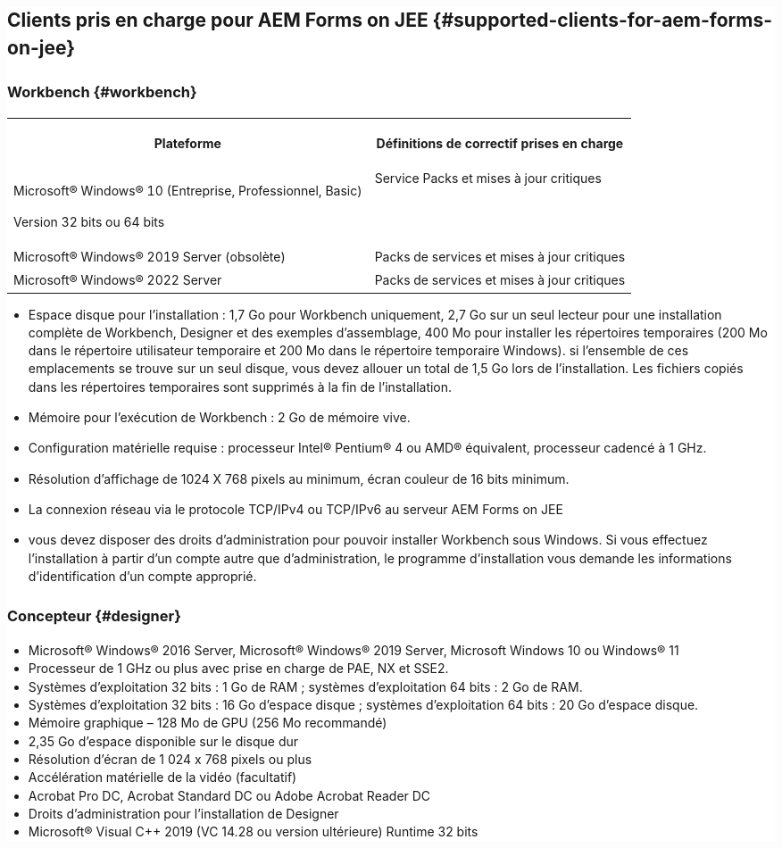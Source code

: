 
## Clients pris en charge pour AEM Forms on JEE {#supported-clients-for-aem-forms-on-jee}


### Workbench {#workbench}


<table>
<tbody>
 <tr>
  <th><p><strong>Plateforme</strong></p> </th>
  <th><p><strong>Définitions de correctif prises en charge</strong></p> </th>
 </tr>
 <tr>
  <td><p>Microsoft® Windows® 10 (Entreprise, Professionnel, Basic)</p> <p>Version 32 bits ou 64 bits</p> <p> </p> </td>
  <td>Service Packs et mises à jour critiques</td>
 </tr>
 <tr>
  <td>Microsoft® Windows® 2019 Server (obsolète)</td>
  <td>Packs de services et mises à jour critiques</td>
 </tr>
 <tr>
  <td>Microsoft® Windows® 2022 Server</td>
  <td>Packs de services et mises à jour critiques</td>
 </tr>
</tbody>
</table>


- Espace disque pour l’installation : 1,7 Go pour Workbench uniquement, 2,7 Go sur un seul lecteur pour une installation complète de Workbench, Designer et des exemples d’assemblage, 400 Mo pour installer les répertoires temporaires (200 Mo dans le répertoire utilisateur temporaire et 200 Mo dans le répertoire temporaire Windows). si l’ensemble de ces emplacements se trouve sur un seul disque, vous devez allouer un total de 1,5 Go lors de l’installation. Les fichiers copiés dans les répertoires temporaires sont supprimés à la fin de l’installation.


- Mémoire pour l’exécution de Workbench : 2 Go de mémoire vive.
- Configuration matérielle requise : processeur Intel® Pentium® 4 ou AMD® équivalent, processeur cadencé à 1 GHz.
- Résolution d’affichage de 1024 X 768 pixels au minimum, écran couleur de 16 bits minimum.
- La connexion réseau via le protocole TCP/IPv4 ou TCP/IPv6 au serveur AEM Forms on JEE
- vous devez disposer des droits d’administration pour pouvoir installer Workbench sous Windows. Si vous effectuez l’installation à partir d’un compte autre que d’administration, le programme d’installation vous demande les informations d’identification d’un compte approprié.


### Concepteur {#designer}


- Microsoft® Windows® 2016 Server, Microsoft® Windows® 2019 Server, Microsoft Windows 10 ou Windows® 11
- Processeur de 1 GHz ou plus avec prise en charge de PAE, NX et SSE2.
- Systèmes d’exploitation 32 bits : 1 Go de RAM ; systèmes d’exploitation 64 bits : 2 Go de RAM.
- Systèmes d’exploitation 32 bits : 16 Go d’espace disque ; systèmes d’exploitation 64 bits : 20 Go d’espace disque.
- Mémoire graphique – 128 Mo de GPU (256 Mo recommandé)
- 2,35 Go d’espace disponible sur le disque dur
- Résolution d’écran de 1 024 x 768 pixels ou plus
- Accélération matérielle de la vidéo (facultatif)
- Acrobat Pro DC, Acrobat Standard DC ou Adobe Acrobat Reader DC
- Droits d’administration pour l’installation de Designer
- Microsoft® Visual C++ 2019 (VC 14.28 ou version ultérieure) Runtime 32 bits
